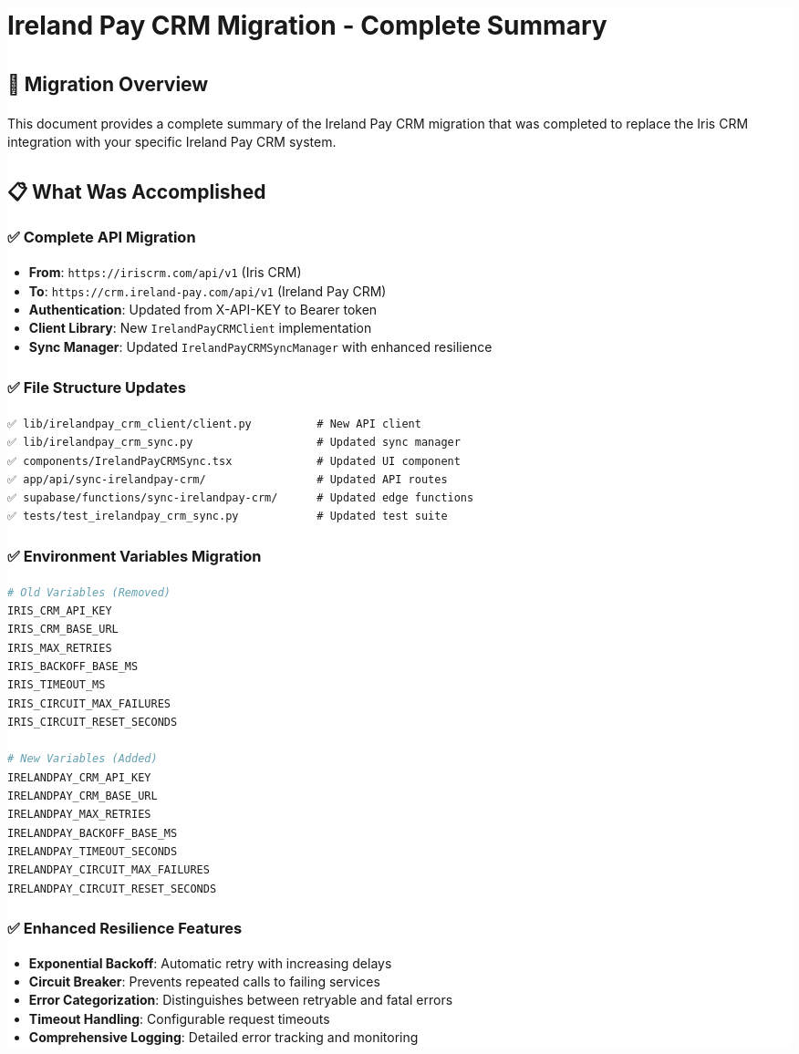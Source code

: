 # Ireland Pay CRM Migration - Complete Summary

## 🎯 Migration Overview

This document provides a complete summary of the Ireland Pay CRM migration that was completed to replace the Iris CRM integration with your specific Ireland Pay CRM system.

## 📋 What Was Accomplished

### ✅ Complete API Migration
- **From**: `https://iriscrm.com/api/v1` (Iris CRM)
- **To**: `https://crm.ireland-pay.com/api/v1` (Ireland Pay CRM)
- **Authentication**: Updated from X-API-KEY to Bearer token
- **Client Library**: New `IrelandPayCRMClient` implementation
- **Sync Manager**: Updated `IrelandPayCRMSyncManager` with enhanced resilience

### ✅ File Structure Updates
```
✅ lib/irelandpay_crm_client/client.py          # New API client
✅ lib/irelandpay_crm_sync.py                   # Updated sync manager
✅ components/IrelandPayCRMSync.tsx             # Updated UI component
✅ app/api/sync-irelandpay-crm/                 # Updated API routes
✅ supabase/functions/sync-irelandpay-crm/      # Updated edge functions
✅ tests/test_irelandpay_crm_sync.py            # Updated test suite
```

### ✅ Environment Variables Migration
```bash
# Old Variables (Removed)
IRIS_CRM_API_KEY
IRIS_CRM_BASE_URL
IRIS_MAX_RETRIES
IRIS_BACKOFF_BASE_MS
IRIS_TIMEOUT_MS
IRIS_CIRCUIT_MAX_FAILURES
IRIS_CIRCUIT_RESET_SECONDS

# New Variables (Added)
IRELANDPAY_CRM_API_KEY
IRELANDPAY_CRM_BASE_URL
IRELANDPAY_MAX_RETRIES
IRELANDPAY_BACKOFF_BASE_MS
IRELANDPAY_TIMEOUT_SECONDS
IRELANDPAY_CIRCUIT_MAX_FAILURES
IRELANDPAY_CIRCUIT_RESET_SECONDS
```

### ✅ Enhanced Resilience Features
- **Exponential Backoff**: Automatic retry with increasing delays
- **Circuit Breaker**: Prevents repeated calls to failing services
- **Error Categorization**: Distinguishes between retryable and fatal errors
- **Timeout Handling**: Configurable request timeouts
- **Comprehensive Logging**: Detailed error tracking and monitoring
